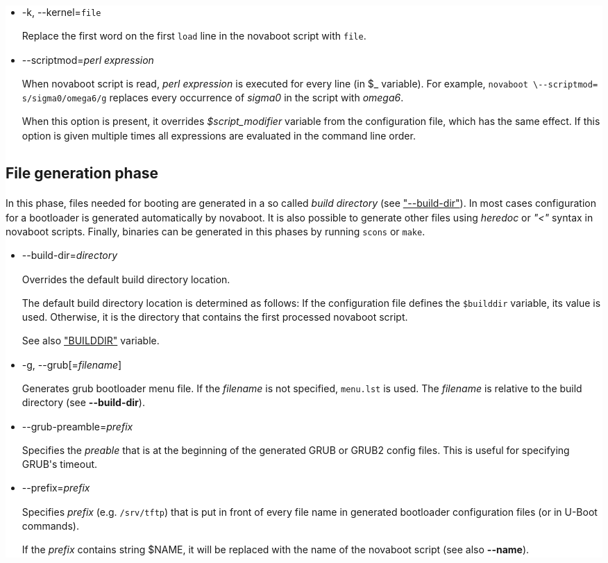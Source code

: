 - -k, --kernel=`file`

    Replace the first word on the first `load` line in the novaboot
    script with `file`.

- --scriptmod=_perl expression_

    When novaboot script is read, _perl expression_ is executed for every
    line (in $\_ variable). For example, `novaboot
    \--scriptmod=s/sigma0/omega6/g` replaces every occurrence of _sigma0_
    in the script with _omega6_.

    When this option is present, it overrides _$script\_modifier_ variable
    from the configuration file, which has the same effect. If this option
    is given multiple times all expressions are evaluated in the command
    line order.

## File generation phase

In this phase, files needed for booting are generated in a so called
_build directory_ (see ["--build-dir"](#build-dir)). In most cases configuration
for a bootloader is generated automatically by novaboot. It is also
possible to generate other files using _heredoc_ or _"<"_ syntax in
novaboot scripts. Finally, binaries can be generated in this phases by
running `scons` or `make`.

- --build-dir=_directory_

    Overrides the default build directory location.

    The default build directory location is determined as follows: If the
    configuration file defines the `$builddir` variable, its value is
    used. Otherwise, it is the directory that contains the first processed
    novaboot script.

    See also ["BUILDDIR"](#builddir) variable.

- -g, --grub\[=_filename_\]

    Generates grub bootloader menu file. If the _filename_ is not
    specified, `menu.lst` is used. The _filename_ is relative to the
    build directory (see **--build-dir**).

- --grub-preamble=_prefix_

    Specifies the _preable_ that is at the beginning of the generated
    GRUB or GRUB2 config files. This is useful for specifying GRUB's
    timeout.

- --prefix=_prefix_

    Specifies _prefix_ (e.g. `/srv/tftp`) that is put in front of every
    file name in generated bootloader configuration files (or in U-Boot
    commands).

    If the _prefix_ contains string $NAME, it will be replaced with the
    name of the novaboot script (see also **--name**).
